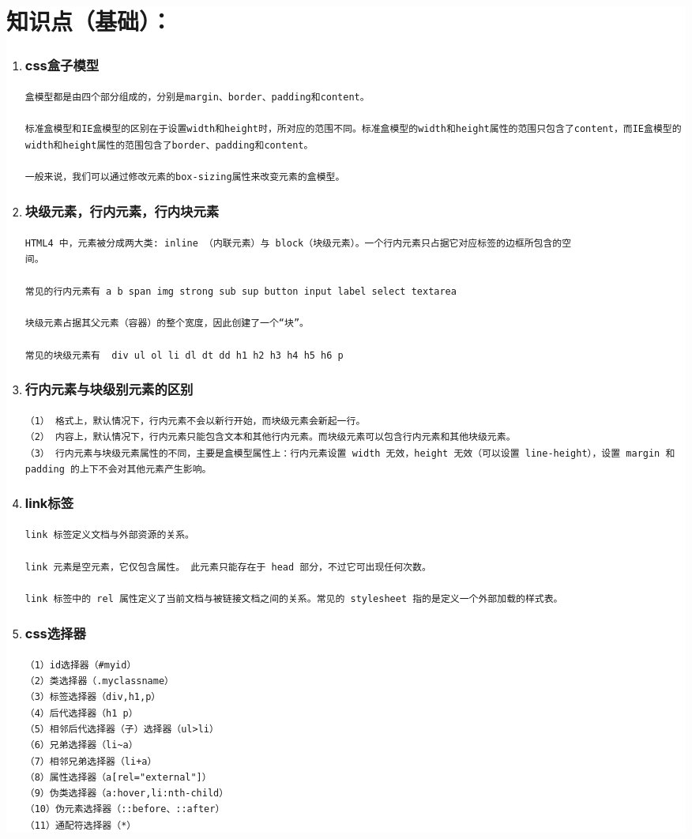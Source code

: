 # 知识点（基础）：

1. ### css盒子模型

   ```
   盒模型都是由四个部分组成的，分别是margin、border、padding和content。
   
   标准盒模型和IE盒模型的区别在于设置width和height时，所对应的范围不同。标准盒模型的width和height属性的范围只包含了content，而IE盒模型的width和height属性的范围包含了border、padding和content。
   
   一般来说，我们可以通过修改元素的box-sizing属性来改变元素的盒模型。
   ```

   

2. ### 块级元素，行内元素，行内块元素

   ```
   HTML4 中，元素被分成两大类: inline （内联元素）与 block（块级元素）。一个行内元素只占据它对应标签的边框所包含的空
   间。
   
   常见的行内元素有 a b span img strong sub sup button input label select textarea
   
   块级元素占据其父元素（容器）的整个宽度，因此创建了一个“块”。
   
   常见的块级元素有  div ul ol li dl dt dd h1 h2 h3 h4 h5 h6 p 
   ```

3. ### 行内元素与块级别元素的区别

   ```
   （1） 格式上，默认情况下，行内元素不会以新行开始，而块级元素会新起一行。
   （2） 内容上，默认情况下，行内元素只能包含文本和其他行内元素。而块级元素可以包含行内元素和其他块级元素。
   （3） 行内元素与块级元素属性的不同，主要是盒模型属性上：行内元素设置 width 无效，height 无效（可以设置 line-height），设置 margin 和 padding 的上下不会对其他元素产生影响。
   ```

4. ### link标签

   ```
   link 标签定义文档与外部资源的关系。
   
   link 元素是空元素，它仅包含属性。 此元素只能存在于 head 部分，不过它可出现任何次数。
   
   link 标签中的 rel 属性定义了当前文档与被链接文档之间的关系。常见的 stylesheet 指的是定义一个外部加载的样式表。
   ```

5. ### css选择器

   ```
   （1）id选择器（#myid）
   （2）类选择器（.myclassname）
   （3）标签选择器（div,h1,p）
   （4）后代选择器（h1 p）
   （5）相邻后代选择器（子）选择器（ul>li）
   （6）兄弟选择器（li~a）
   （7）相邻兄弟选择器（li+a）
   （8）属性选择器（a[rel="external"]）
   （9）伪类选择器（a:hover,li:nth-child）
   （10）伪元素选择器（::before、::after）
   （11）通配符选择器（*）
   ```
